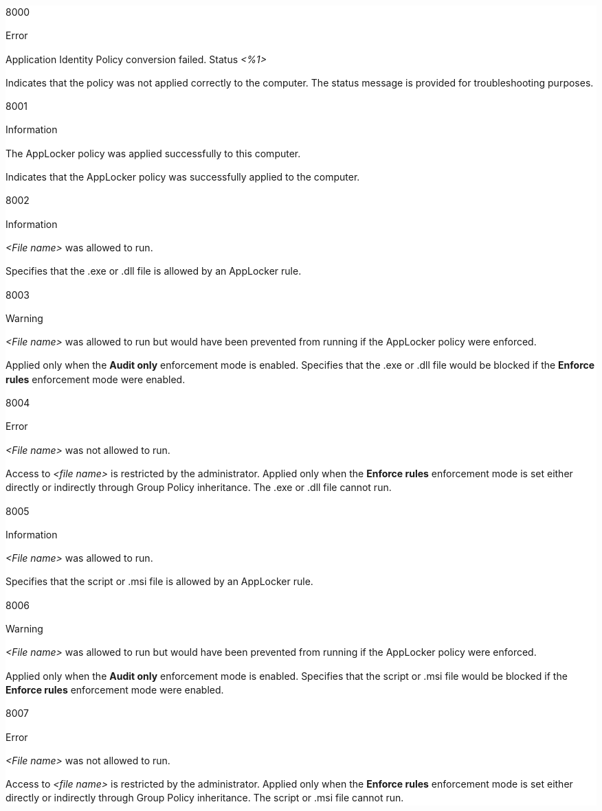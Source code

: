 <tbody>
<tr class="odd">
<td align="left"><p>8000</p></td>
<td align="left"><p>Error</p></td>
<td align="left"><p>Application Identity Policy conversion failed. Status <em>&lt;%1&gt;</em></p></td>
<td align="left"><p>Indicates that the policy was not applied correctly to the computer. The status message is provided for troubleshooting purposes.</p></td>
</tr>
<tr class="even">
<td align="left"><p>8001</p></td>
<td align="left"><p>Information</p></td>
<td align="left"><p>The AppLocker policy was applied successfully to this computer.</p></td>
<td align="left"><p>Indicates that the AppLocker policy was successfully applied to the computer.</p></td>
</tr>
<tr class="odd">
<td align="left"><p>8002</p></td>
<td align="left"><p>Information</p></td>
<td align="left"><p><em>&lt;File name&gt;</em> was allowed to run.</p></td>
<td align="left"><p>Specifies that the .exe or .dll file is allowed by an AppLocker rule.</p></td>
</tr>
<tr class="even">
<td align="left"><p>8003</p></td>
<td align="left"><p>Warning</p></td>
<td align="left"><p><em>&lt;File name&gt;</em> was allowed to run but would have been prevented from running if the AppLocker policy were enforced.</p></td>
<td align="left"><p>Applied only when the <strong>Audit only</strong> enforcement mode is enabled. Specifies that the .exe or .dll file would be blocked if the <strong>Enforce rules</strong> enforcement mode were enabled.</p></td>
</tr>
<tr class="odd">
<td align="left"><p>8004</p></td>
<td align="left"><p>Error</p></td>
<td align="left"><p><em>&lt;File name&gt;</em> was not allowed to run.</p></td>
<td align="left"><p>Access to <em>&lt;file name&gt;</em> is restricted by the administrator. Applied only when the <strong>Enforce rules</strong> enforcement mode is set either directly or indirectly through Group Policy inheritance. The .exe or .dll file cannot run.</p></td>
</tr>
<tr class="even">
<td align="left"><p>8005</p></td>
<td align="left"><p>Information</p></td>
<td align="left"><p><em>&lt;File name&gt;</em> was allowed to run.</p></td>
<td align="left"><p>Specifies that the script or .msi file is allowed by an AppLocker rule.</p></td>
</tr>
<tr class="odd">
<td align="left"><p>8006</p></td>
<td align="left"><p>Warning</p></td>
<td align="left"><p><em>&lt;File name&gt;</em> was allowed to run but would have been prevented from running if the AppLocker policy were enforced.</p></td>
<td align="left"><p>Applied only when the <strong>Audit only</strong> enforcement mode is enabled. Specifies that the script or .msi file would be blocked if the <strong>Enforce rules</strong> enforcement mode were enabled.</p></td>
</tr>
<tr class="even">
<td align="left"><p>8007</p></td>
<td align="left"><p>Error</p></td>
<td align="left"><p><em>&lt;File name&gt;</em> was not allowed to run.</p></td>
<td align="left"><p>Access to <em>&lt;file name&gt;</em> is restricted by the administrator. Applied only when the <strong>Enforce rules</strong> enforcement mode is set either directly or indirectly through Group Policy inheritance. The script or .msi file cannot run.</p></td>
</tr>
<tr class="odd">